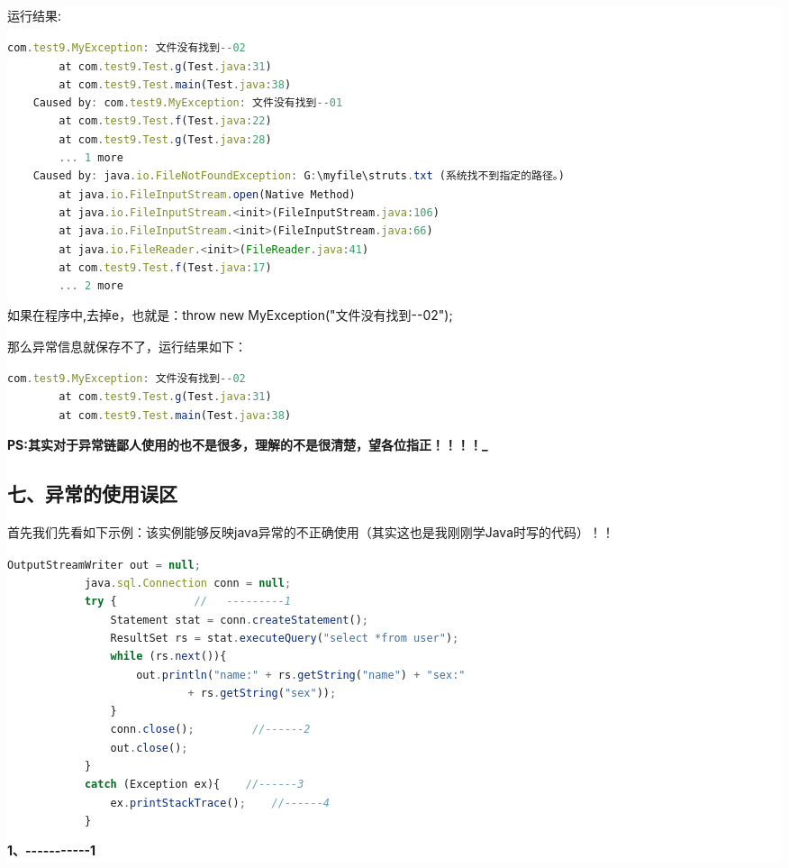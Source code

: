 运行结果:


```js 
com.test9.MyException: 文件没有找到--02
        at com.test9.Test.g(Test.java:31)
        at com.test9.Test.main(Test.java:38)
    Caused by: com.test9.MyException: 文件没有找到--01
        at com.test9.Test.f(Test.java:22)
        at com.test9.Test.g(Test.java:28)
        ... 1 more
    Caused by: java.io.FileNotFoundException: G:\myfile\struts.txt (系统找不到指定的路径。)
        at java.io.FileInputStream.open(Native Method)
        at java.io.FileInputStream.<init>(FileInputStream.java:106)
        at java.io.FileInputStream.<init>(FileInputStream.java:66)
        at java.io.FileReader.<init>(FileReader.java:41)
        at com.test9.Test.f(Test.java:17)
        ... 2 more
```

如果在程序中,去掉e，也就是：throw new MyException("文件没有找到--02");

那么异常信息就保存不了，运行结果如下：

```js 
com.test9.MyException: 文件没有找到--02
        at com.test9.Test.g(Test.java:31)
        at com.test9.Test.main(Test.java:38)
```

**PS:其实对于异常链鄙人使用的也不是很多，理解的不是很清楚，望各位指正！！！！_**

## 七、**异常的使用误区**

首先我们先看如下示例：该实例能够反映java异常的不正确使用（其实这也是我刚刚学Java时写的代码）！！

```js 
OutputStreamWriter out = null;
            java.sql.Connection conn = null;
            try {            //   ---------1
                Statement stat = conn.createStatement();
                ResultSet rs = stat.executeQuery("select *from user");
                while (rs.next()){
                    out.println("name:" + rs.getString("name") + "sex:"
                            + rs.getString("sex"));
                }
                conn.close();         //------2
                out.close();
            }
            catch (Exception ex){    //------3
                ex.printStackTrace();    //------4
            }
```

**1、-----------1**
